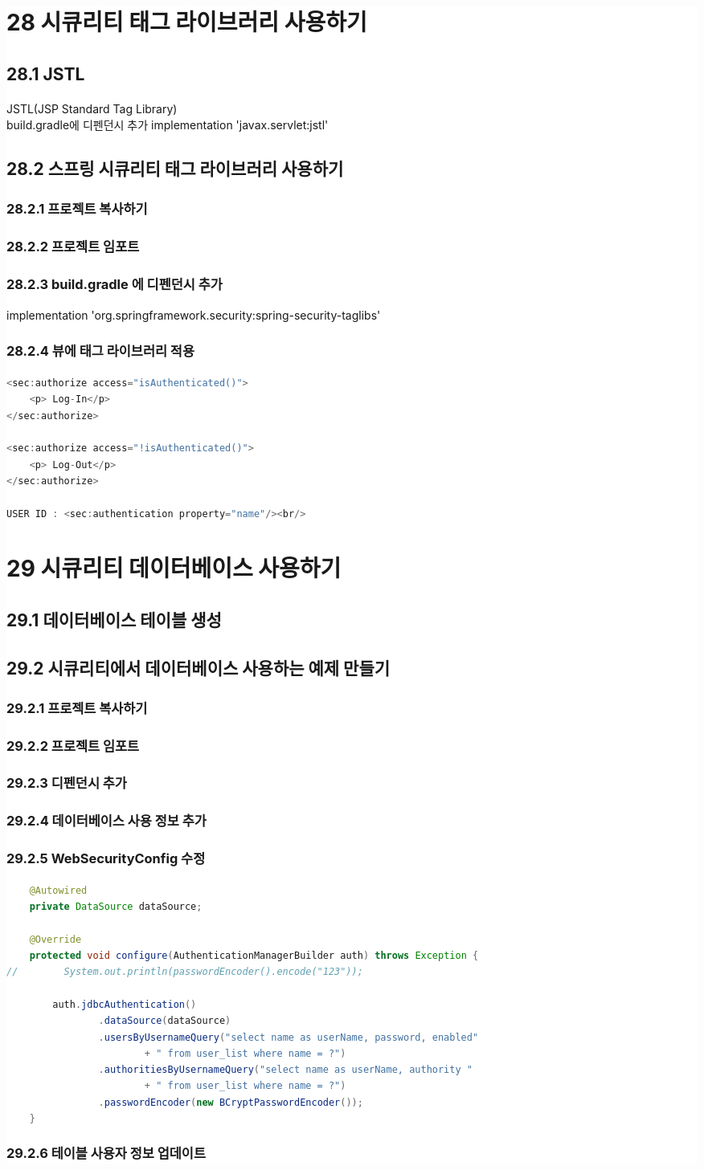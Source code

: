 # 28 시큐리티 태그 라이브러리 사용하기
## 28.1 JSTL
JSTL(JSP Standard Tag Library)    
build.gradle에 디펜던시 추가 implementation 'javax.servlet:jstl'

## 28.2 스프링 시큐리티 태그 라이브러리 사용하기
### 28.2.1 프로젝트 복사하기
### 28.2.2 프로젝트 임포트 
### 28.2.3 build.gradle 에 디펜던시 추가
implementation 'org.springframework.security:spring-security-taglibs'

### 28.2.4 뷰에 태그 라이브러리 적용
```java
<sec:authorize access="isAuthenticated()">
    <p> Log-In</p>
</sec:authorize>

<sec:authorize access="!isAuthenticated()">
    <p> Log-Out</p>
</sec:authorize>
        
USER ID : <sec:authentication property="name"/><br/>
```

# 29 시큐리티 데이터베이스 사용하기
## 29.1 데이터베이스 테이블 생성
## 29.2 시큐리티에서 데이터베이스 사용하는 예제 만들기
### 29.2.1 프로젝트 복사하기
### 29.2.2 프로젝트 임포트
### 29.2.3 디펜던시 추가
### 29.2.4 데이터베이스 사용 정보 추가
### 29.2.5 WebSecurityConfig 수정
```java
    @Autowired
    private DataSource dataSource;

    @Override
    protected void configure(AuthenticationManagerBuilder auth) throws Exception {
//        System.out.println(passwordEncoder().encode("123"));

        auth.jdbcAuthentication()
                .dataSource(dataSource)
                .usersByUsernameQuery("select name as userName, password, enabled"
                        + " from user_list where name = ?")
                .authoritiesByUsernameQuery("select name as userName, authority "
                        + " from user_list where name = ?")
                .passwordEncoder(new BCryptPasswordEncoder());
    }
```
### 29.2.6 테이블 사용자 정보 업데이트